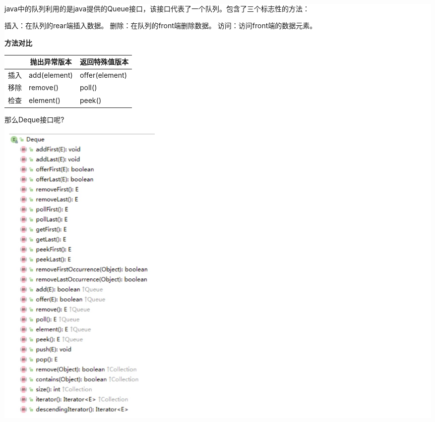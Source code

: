  java中的队列利用的是java提供的Queue接口，该接口代表了一个队列。包含了三个标志性的方法：

插入：在队列的rear端插入数据。
删除：在队列的front端删除数据。
访问：访问front端的数据元素。

**方法对比**

|      | 抛出异常版本 | 返回特殊值版本 |
| ---- | ------------ | -------------- |
| 插入 | add(element) | offer(element) |
| 移除 | remove()     | poll()         |
| 检查 | element()    | peek()         |

那么Deque接口呢? 

<img src="images/image-20201227095338010.png" alt="image-20201227095338010" style="zoom:80%;" />
